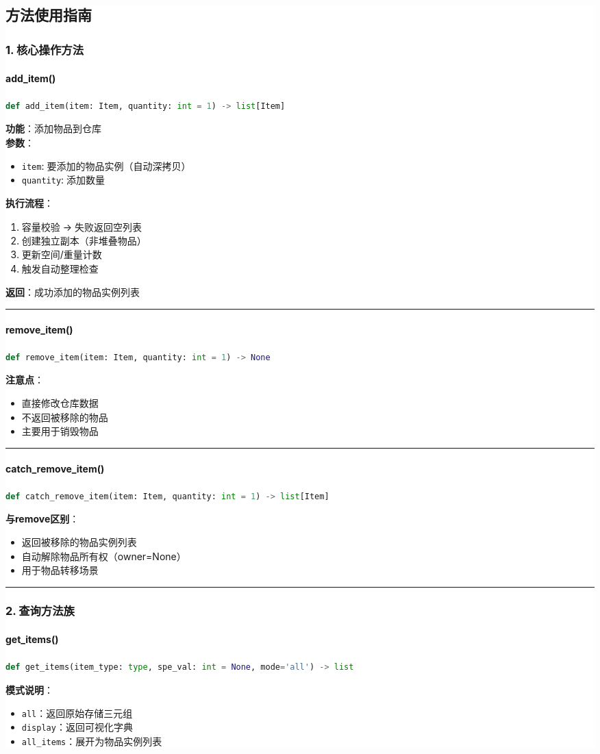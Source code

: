 
## 方法使用指南

### 1. 核心操作方法
#### add_item()
```python
def add_item(item: Item, quantity: int = 1) -> list[Item]
```
**功能**：添加物品到仓库  
**参数**：
- `item`: 要添加的物品实例（自动深拷贝）
- `quantity`: 添加数量

**执行流程**：
1. 容量校验 → 失败返回空列表
2. 创建独立副本（非堆叠物品）
3. 更新空间/重量计数
4. 触发自动整理检查

**返回**：成功添加的物品实例列表

---

#### remove_item()
```python
def remove_item(item: Item, quantity: int = 1) -> None
```
**注意点**：
- 直接修改仓库数据
- 不返回被移除的物品
- 主要用于销毁物品

---

#### catch_remove_item()
```python
def catch_remove_item(item: Item, quantity: int = 1) -> list[Item]
```
**与remove区别**：
- 返回被移除的物品实例列表
- 自动解除物品所有权（owner=None）
- 用于物品转移场景

---

### 2. 查询方法族
#### get_items()
```python
def get_items(item_type: type, spe_val: int = None, mode='all') -> list
```
**模式说明**：
- `all`：返回原始存储三元组
- `display`：返回可视化字典
- `all_items`：展开为物品实例列表
